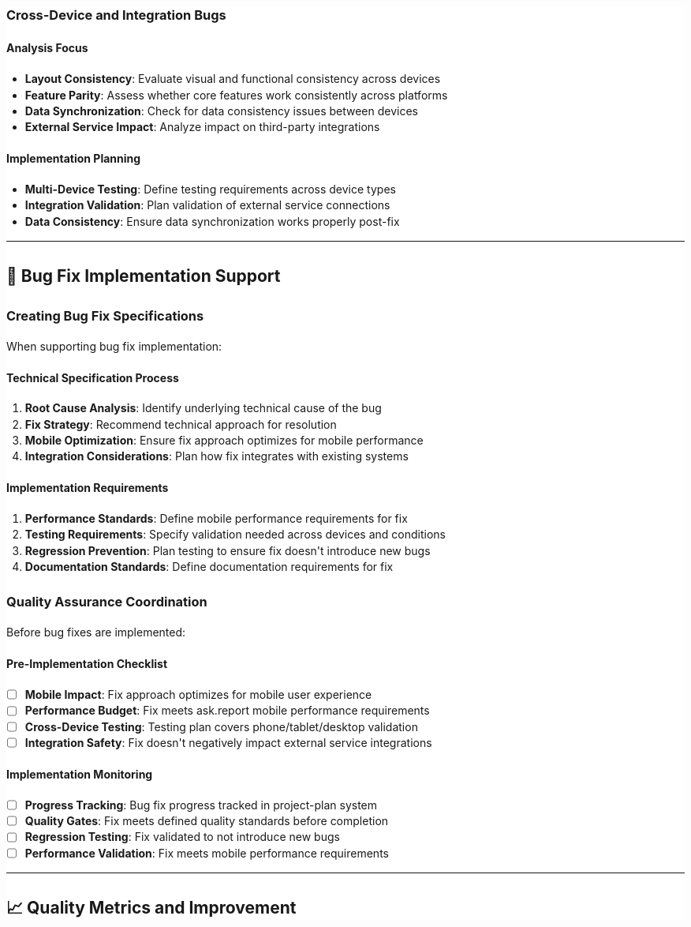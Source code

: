 ### **Cross-Device and Integration Bugs**

#### **Analysis Focus**
- **Layout Consistency**: Evaluate visual and functional consistency across devices
- **Feature Parity**: Assess whether core features work consistently across platforms
- **Data Synchronization**: Check for data consistency issues between devices
- **External Service Impact**: Analyze impact on third-party integrations

#### **Implementation Planning**
- **Multi-Device Testing**: Define testing requirements across device types
- **Integration Validation**: Plan validation of external service connections
- **Data Consistency**: Ensure data synchronization works properly post-fix

---

## 🔄 Bug Fix Implementation Support

### **Creating Bug Fix Specifications**
When supporting bug fix implementation:

#### **Technical Specification Process**
1. **Root Cause Analysis**: Identify underlying technical cause of the bug
2. **Fix Strategy**: Recommend technical approach for resolution
3. **Mobile Optimization**: Ensure fix approach optimizes for mobile performance
4. **Integration Considerations**: Plan how fix integrates with existing systems

#### **Implementation Requirements**
1. **Performance Standards**: Define mobile performance requirements for fix
2. **Testing Requirements**: Specify validation needed across devices and conditions
3. **Regression Prevention**: Plan testing to ensure fix doesn't introduce new bugs
4. **Documentation Standards**: Define documentation requirements for fix

### **Quality Assurance Coordination**
Before bug fixes are implemented:

#### **Pre-Implementation Checklist**
- [ ] **Mobile Impact**: Fix approach optimizes for mobile user experience
- [ ] **Performance Budget**: Fix meets ask.report mobile performance requirements
- [ ] **Cross-Device Testing**: Testing plan covers phone/tablet/desktop validation
- [ ] **Integration Safety**: Fix doesn't negatively impact external service integrations

#### **Implementation Monitoring**
- [ ] **Progress Tracking**: Bug fix progress tracked in project-plan system
- [ ] **Quality Gates**: Fix meets defined quality standards before completion
- [ ] **Regression Testing**: Fix validated to not introduce new bugs
- [ ] **Performance Validation**: Fix meets mobile performance requirements

---

## 📈 Quality Metrics and Improvement
